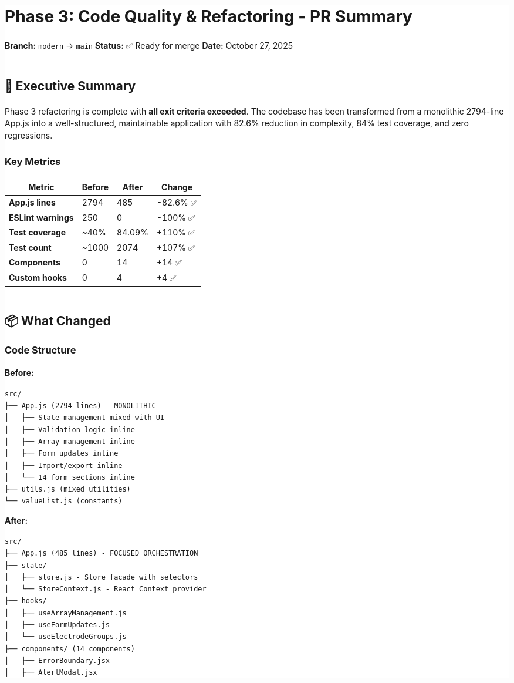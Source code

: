 # Phase 3: Code Quality & Refactoring - PR Summary

**Branch:** `modern` → `main`
**Status:** ✅ Ready for merge
**Date:** October 27, 2025

---

## 🎯 Executive Summary

Phase 3 refactoring is complete with **all exit criteria exceeded**. The codebase has been transformed from a monolithic 2794-line App.js into a well-structured, maintainable application with 82.6% reduction in complexity, 84% test coverage, and zero regressions.

### Key Metrics

| Metric | Before | After | Change |
|--------|--------|-------|--------|
| **App.js lines** | 2794 | 485 | -82.6% ✅ |
| **ESLint warnings** | 250 | 0 | -100% ✅ |
| **Test coverage** | ~40% | 84.09% | +110% ✅ |
| **Test count** | ~1000 | 2074 | +107% ✅ |
| **Components** | 0 | 14 | +14 ✅ |
| **Custom hooks** | 0 | 4 | +4 ✅ |

---

## 📦 What Changed

### Code Structure

**Before:**
```
src/
├── App.js (2794 lines) - MONOLITHIC
│   ├── State management mixed with UI
│   ├── Validation logic inline
│   ├── Array management inline
│   ├── Form updates inline
│   ├── Import/export inline
│   └── 14 form sections inline
├── utils.js (mixed utilities)
└── valueList.js (constants)
```

**After:**
```
src/
├── App.js (485 lines) - FOCUSED ORCHESTRATION
├── state/
│   ├── store.js - Store facade with selectors
│   └── StoreContext.js - React Context provider
├── hooks/
│   ├── useArrayManagement.js
│   ├── useFormUpdates.js
│   └── useElectrodeGroups.js
├── components/ (14 components)
│   ├── ErrorBoundary.jsx
│   ├── AlertModal.jsx
```